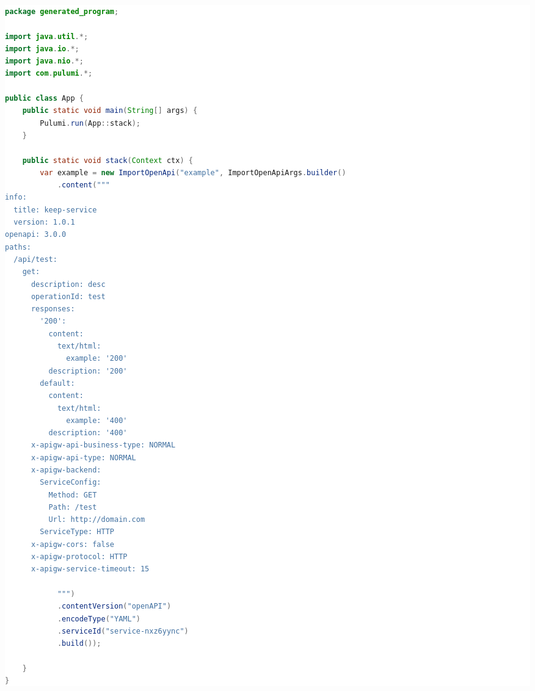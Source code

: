 
</pulumi-choosable>
</div>


<div>
<pulumi-choosable type="language" values="java">

```java
package generated_program;

import java.util.*;
import java.io.*;
import java.nio.*;
import com.pulumi.*;

public class App {
    public static void main(String[] args) {
        Pulumi.run(App::stack);
    }

    public static void stack(Context ctx) {
        var example = new ImportOpenApi("example", ImportOpenApiArgs.builder()        
            .content("""
info:
  title: keep-service
  version: 1.0.1
openapi: 3.0.0
paths:
  /api/test:
    get:
      description: desc
      operationId: test
      responses:
        '200':
          content:
            text/html:
              example: '200'
          description: '200'
        default:
          content:
            text/html:
              example: '400'
          description: '400'
      x-apigw-api-business-type: NORMAL
      x-apigw-api-type: NORMAL
      x-apigw-backend:
        ServiceConfig:
          Method: GET
          Path: /test
          Url: http://domain.com
        ServiceType: HTTP
      x-apigw-cors: false
      x-apigw-protocol: HTTP
      x-apigw-service-timeout: 15

            """)
            .contentVersion("openAPI")
            .encodeType("YAML")
            .serviceId("service-nxz6yync")
            .build());

    }
}
```
